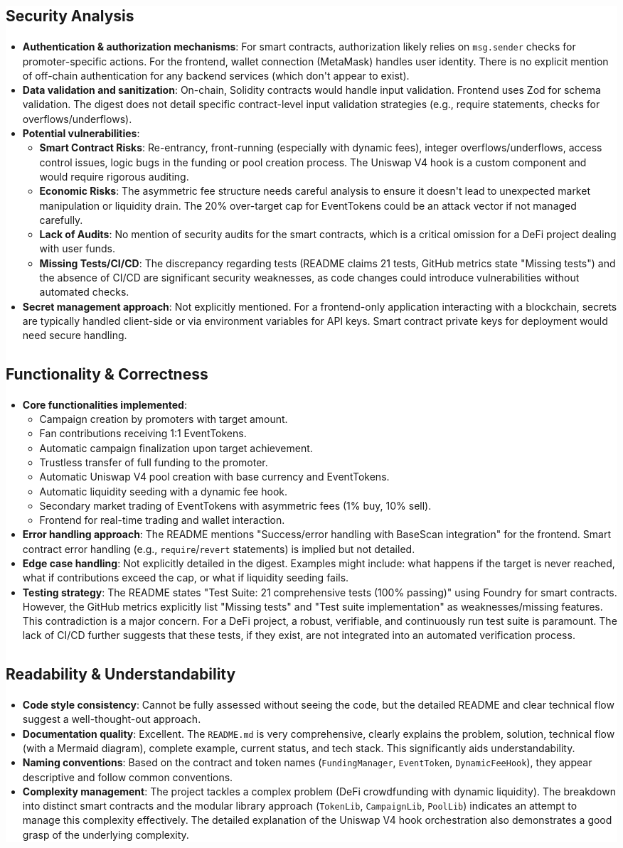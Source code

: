 ## Security Analysis
- **Authentication & authorization mechanisms**: For smart contracts, authorization likely relies on `msg.sender` checks for promoter-specific actions. For the frontend, wallet connection (MetaMask) handles user identity. There is no explicit mention of off-chain authentication for any backend services (which don't appear to exist).
- **Data validation and sanitization**: On-chain, Solidity contracts would handle input validation. Frontend uses Zod for schema validation. The digest does not detail specific contract-level input validation strategies (e.g., require statements, checks for overflows/underflows).
- **Potential vulnerabilities**:
    - **Smart Contract Risks**: Re-entrancy, front-running (especially with dynamic fees), integer overflows/underflows, access control issues, logic bugs in the funding or pool creation process. The Uniswap V4 hook is a custom component and would require rigorous auditing.
    - **Economic Risks**: The asymmetric fee structure needs careful analysis to ensure it doesn't lead to unexpected market manipulation or liquidity drain. The 20% over-target cap for EventTokens could be an attack vector if not managed carefully.
    - **Lack of Audits**: No mention of security audits for the smart contracts, which is a critical omission for a DeFi project dealing with user funds.
    - **Missing Tests/CI/CD**: The discrepancy regarding tests (README claims 21 tests, GitHub metrics state "Missing tests") and the absence of CI/CD are significant security weaknesses, as code changes could introduce vulnerabilities without automated checks.
- **Secret management approach**: Not explicitly mentioned. For a frontend-only application interacting with a blockchain, secrets are typically handled client-side or via environment variables for API keys. Smart contract private keys for deployment would need secure handling.

## Functionality & Correctness
- **Core functionalities implemented**:
    - Campaign creation by promoters with target amount.
    - Fan contributions receiving 1:1 EventTokens.
    - Automatic campaign finalization upon target achievement.
    - Trustless transfer of full funding to the promoter.
    - Automatic Uniswap V4 pool creation with base currency and EventTokens.
    - Automatic liquidity seeding with a dynamic fee hook.
    - Secondary market trading of EventTokens with asymmetric fees (1% buy, 10% sell).
    - Frontend for real-time trading and wallet interaction.
- **Error handling approach**: The README mentions "Success/error handling with BaseScan integration" for the frontend. Smart contract error handling (e.g., `require`/`revert` statements) is implied but not detailed.
- **Edge case handling**: Not explicitly detailed in the digest. Examples might include: what happens if the target is never reached, what if contributions exceed the cap, or what if liquidity seeding fails.
- **Testing strategy**: The README states "Test Suite: 21 comprehensive tests (100% passing)" using Foundry for smart contracts. However, the GitHub metrics explicitly list "Missing tests" and "Test suite implementation" as weaknesses/missing features. This contradiction is a major concern. For a DeFi project, a robust, verifiable, and continuously run test suite is paramount. The lack of CI/CD further suggests that these tests, if they exist, are not integrated into an automated verification process.

## Readability & Understandability
- **Code style consistency**: Cannot be fully assessed without seeing the code, but the detailed README and clear technical flow suggest a well-thought-out approach.
- **Documentation quality**: Excellent. The `README.md` is very comprehensive, clearly explains the problem, solution, technical flow (with a Mermaid diagram), complete example, current status, and tech stack. This significantly aids understandability.
- **Naming conventions**: Based on the contract and token names (`FundingManager`, `EventToken`, `DynamicFeeHook`), they appear descriptive and follow common conventions.
- **Complexity management**: The project tackles a complex problem (DeFi crowdfunding with dynamic liquidity). The breakdown into distinct smart contracts and the modular library approach (`TokenLib`, `CampaignLib`, `PoolLib`) indicates an attempt to manage this complexity effectively. The detailed explanation of the Uniswap V4 hook orchestration also demonstrates a good grasp of the underlying complexity.
